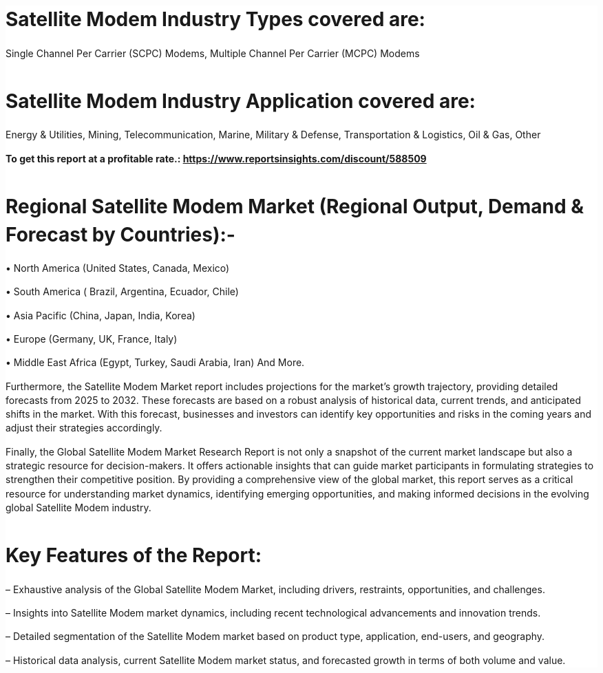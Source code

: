 # <strong>Satellite Modem Industry Types covered are:</strong>

Single Channel Per Carrier (SCPC) Modems, Multiple Channel Per Carrier (MCPC) Modems

# <strong>Satellite Modem Industry Application covered are:</strong>

Energy & Utilities, Mining, Telecommunication, Marine, Military & Defense, Transportation & Logistics, Oil & Gas, Other

<strong>To get this report at a profitable rate.: <a href=https://www.reportsinsights.com/discount/588509>https://www.reportsinsights.com/discount/588509</a></strong>

# <strong>Regional Satellite Modem Market (Regional Output, Demand &amp; Forecast by Countries):-</strong>

• North America (United States, Canada, Mexico)

• South America ( Brazil, Argentina, Ecuador, Chile)

• Asia Pacific (China, Japan, India, Korea)

• Europe (Germany, UK, France, Italy)

• Middle East Africa (Egypt, Turkey, Saudi Arabia, Iran) And More.

Furthermore, the Satellite Modem Market report includes projections for the market’s growth trajectory, providing detailed forecasts from 2025 to 2032. These forecasts are based on a robust analysis of historical data, current trends, and anticipated shifts in the market. With this forecast, businesses and investors can identify key opportunities and risks in the coming years and adjust their strategies accordingly.

Finally, the Global Satellite Modem Market Research Report is not only a snapshot of the current market landscape but also a strategic resource for decision-makers. It offers actionable insights that can guide market participants in formulating strategies to strengthen their competitive position. By providing a comprehensive view of the global market, this report serves as a critical resource for understanding market dynamics, identifying emerging opportunities, and making informed decisions in the evolving global Satellite Modem industry.

# <strong>Key Features of the Report:</strong>

– Exhaustive analysis of the Global Satellite Modem Market, including drivers, restraints, opportunities, and challenges.

– Insights into Satellite Modem market dynamics, including recent technological advancements and innovation trends.

– Detailed segmentation of the Satellite Modem market based on product type, application, end-users, and geography.

– Historical data analysis, current Satellite Modem market status, and forecasted growth in terms of both volume and value.
